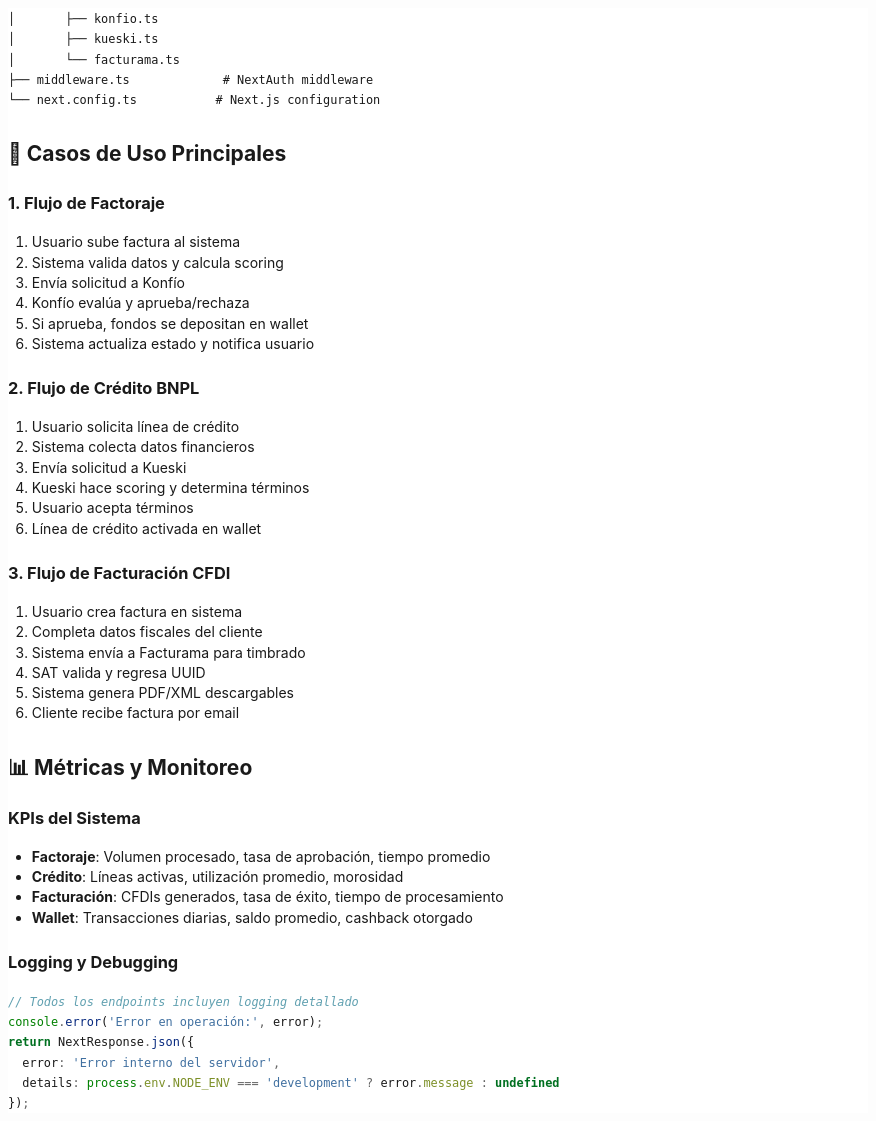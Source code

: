 ```
│       ├── konfio.ts
│       ├── kueski.ts
│       └── facturama.ts
├── middleware.ts             # NextAuth middleware
└── next.config.ts           # Next.js configuration
```

## 🎯 Casos de Uso Principales

### 1. Flujo de Factoraje
1. Usuario sube factura al sistema
2. Sistema valida datos y calcula scoring
3. Envía solicitud a Konfío
4. Konfío evalúa y aprueba/rechaza
5. Si aprueba, fondos se depositan en wallet
6. Sistema actualiza estado y notifica usuario

### 2. Flujo de Crédito BNPL
1. Usuario solicita línea de crédito
2. Sistema colecta datos financieros
3. Envía solicitud a Kueski
4. Kueski hace scoring y determina términos
5. Usuario acepta términos
6. Línea de crédito activada en wallet

### 3. Flujo de Facturación CFDI
1. Usuario crea factura en sistema
2. Completa datos fiscales del cliente
3. Sistema envía a Facturama para timbrado
4. SAT valida y regresa UUID
5. Sistema genera PDF/XML descargables
6. Cliente recibe factura por email

## 📊 Métricas y Monitoreo

### KPIs del Sistema
- **Factoraje**: Volumen procesado, tasa de aprobación, tiempo promedio
- **Crédito**: Líneas activas, utilización promedio, morosidad
- **Facturación**: CFDIs generados, tasa de éxito, tiempo de procesamiento
- **Wallet**: Transacciones diarias, saldo promedio, cashback otorgado

### Logging y Debugging
```typescript
// Todos los endpoints incluyen logging detallado
console.error('Error en operación:', error);
return NextResponse.json({
  error: 'Error interno del servidor',
  details: process.env.NODE_ENV === 'development' ? error.message : undefined
});
```
